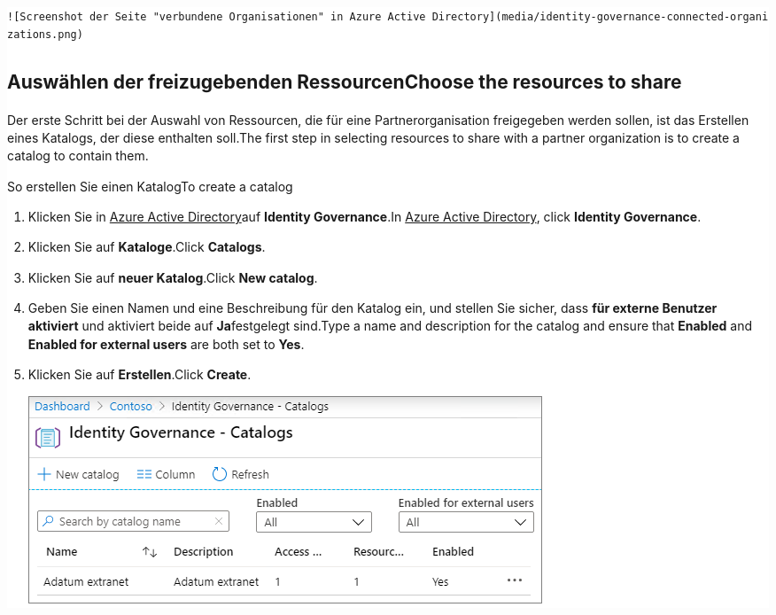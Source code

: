     ![Screenshot der Seite "verbundene Organisationen" in Azure Active Directory](media/identity-governance-connected-organizations.png)

## <a name="choose-the-resources-to-share"></a><span data-ttu-id="3d4ee-125">Auswählen der freizugebenden Ressourcen</span><span class="sxs-lookup"><span data-stu-id="3d4ee-125">Choose the resources to share</span></span>

<span data-ttu-id="3d4ee-126">Der erste Schritt bei der Auswahl von Ressourcen, die für eine Partnerorganisation freigegeben werden sollen, ist das Erstellen eines Katalogs, der diese enthalten soll.</span><span class="sxs-lookup"><span data-stu-id="3d4ee-126">The first step in selecting resources to share with a partner organization is to create a catalog to contain them.</span></span>

<span data-ttu-id="3d4ee-127">So erstellen Sie einen Katalog</span><span class="sxs-lookup"><span data-stu-id="3d4ee-127">To create a catalog</span></span>
1. <span data-ttu-id="3d4ee-128">Klicken Sie in [Azure Active Directory](https://aad.portal.azure.com)auf **Identity Governance**.</span><span class="sxs-lookup"><span data-stu-id="3d4ee-128">In [Azure Active Directory](https://aad.portal.azure.com), click **Identity Governance**.</span></span>
2. <span data-ttu-id="3d4ee-129">Klicken Sie auf **Kataloge**.</span><span class="sxs-lookup"><span data-stu-id="3d4ee-129">Click **Catalogs**.</span></span>
3. <span data-ttu-id="3d4ee-130">Klicken Sie auf **neuer Katalog**.</span><span class="sxs-lookup"><span data-stu-id="3d4ee-130">Click **New catalog**.</span></span>
4. <span data-ttu-id="3d4ee-131">Geben Sie einen Namen und eine Beschreibung für den Katalog ein, und stellen Sie sicher, dass **für externe Benutzer** **aktiviert** und aktiviert beide auf **Ja**festgelegt sind.</span><span class="sxs-lookup"><span data-stu-id="3d4ee-131">Type a name and description for the catalog and ensure that **Enabled** and **Enabled for external users** are both set to **Yes**.</span></span>
5. <span data-ttu-id="3d4ee-132">Klicken Sie auf **Erstellen**.</span><span class="sxs-lookup"><span data-stu-id="3d4ee-132">Click **Create**.</span></span>

   ![Screenshot der Seite "Kataloge" in Azure Active Directory Identity Governance](media/identity-governance-catalogs.png)
